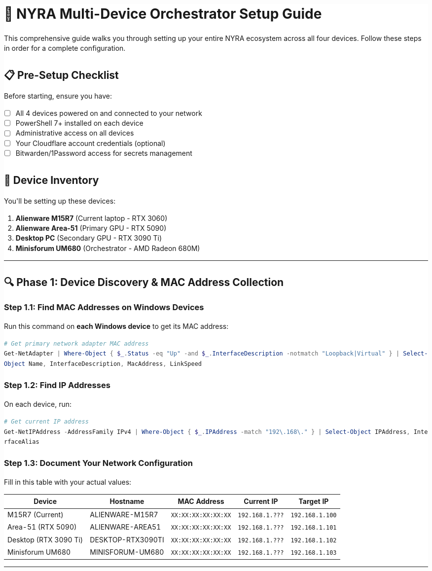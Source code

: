 # 🔧 NYRA Multi-Device Orchestrator Setup Guide

This comprehensive guide walks you through setting up your entire NYRA ecosystem across all four devices. Follow these steps in order for a complete configuration.

## 📋 Pre-Setup Checklist

Before starting, ensure you have:
- [ ] All 4 devices powered on and connected to your network
- [ ] PowerShell 7+ installed on each device
- [ ] Administrative access on all devices
- [ ] Your Cloudflare account credentials (optional)
- [ ] Bitwarden/1Password access for secrets management

## 📝 Device Inventory

You'll be setting up these devices:
1. **Alienware M15R7** (Current laptop - RTX 3060)
2. **Alienware Area-51** (Primary GPU - RTX 5090)
3. **Desktop PC** (Secondary GPU - RTX 3090 Ti)
4. **Minisforum UM680** (Orchestrator - AMD Radeon 680M)

---

## 🔍 Phase 1: Device Discovery & MAC Address Collection

### Step 1.1: Find MAC Addresses on Windows Devices

Run this command on **each Windows device** to get its MAC address:

```powershell
# Get primary network adapter MAC address
Get-NetAdapter | Where-Object { $_.Status -eq "Up" -and $_.InterfaceDescription -notmatch "Loopback|Virtual" } | Select-Object Name, InterfaceDescription, MacAddress, LinkSpeed
```

### Step 1.2: Find IP Addresses

On each device, run:

```powershell
# Get current IP address
Get-NetIPAddress -AddressFamily IPv4 | Where-Object { $_.IPAddress -match "192\.168\." } | Select-Object IPAddress, InterfaceAlias
```

### Step 1.3: Document Your Network Configuration

Fill in this table with your actual values:

| Device | Hostname | MAC Address | Current IP | Target IP |
|--------|----------|-------------|------------|-----------|
| M15R7 (Current) | ALIENWARE-M15R7 | `XX:XX:XX:XX:XX:XX` | `192.168.1.???` | `192.168.1.100` |
| Area-51 (RTX 5090) | ALIENWARE-AREA51 | `XX:XX:XX:XX:XX:XX` | `192.168.1.???` | `192.168.1.101` |
| Desktop (RTX 3090 Ti) | DESKTOP-RTX3090TI | `XX:XX:XX:XX:XX:XX` | `192.168.1.???` | `192.168.1.102` |
| Minisforum UM680 | MINISFORUM-UM680 | `XX:XX:XX:XX:XX:XX` | `192.168.1.???` | `192.168.1.103` |

---